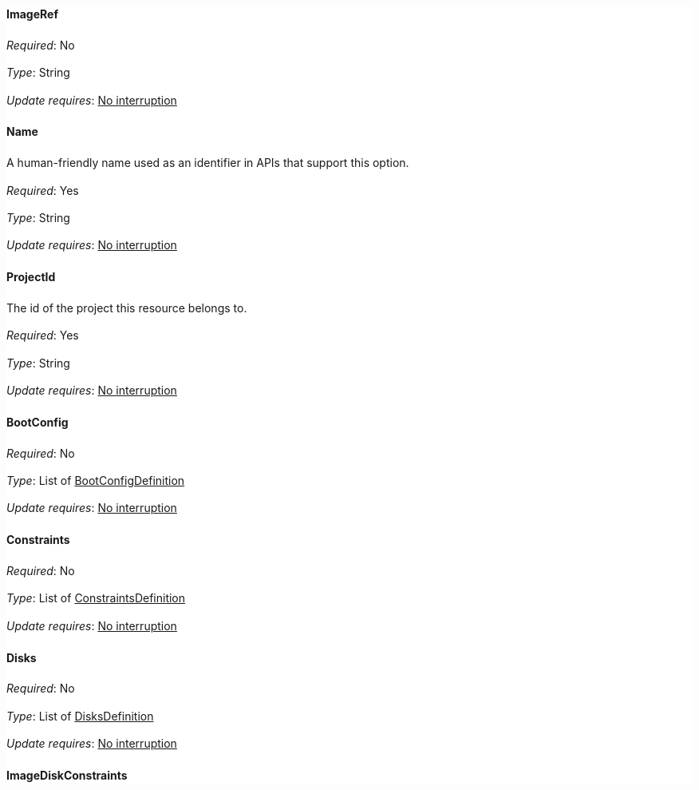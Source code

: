 #### ImageRef

_Required_: No

_Type_: String

_Update requires_: [No interruption](https://docs.aws.amazon.com/AWSCloudFormation/latest/UserGuide/using-cfn-updating-stacks-update-behaviors.html#update-no-interrupt)

#### Name

A human-friendly name used as an identifier in APIs that support this option.

_Required_: Yes

_Type_: String

_Update requires_: [No interruption](https://docs.aws.amazon.com/AWSCloudFormation/latest/UserGuide/using-cfn-updating-stacks-update-behaviors.html#update-no-interrupt)

#### ProjectId

The id of the project this resource belongs to.

_Required_: Yes

_Type_: String

_Update requires_: [No interruption](https://docs.aws.amazon.com/AWSCloudFormation/latest/UserGuide/using-cfn-updating-stacks-update-behaviors.html#update-no-interrupt)

#### BootConfig

_Required_: No

_Type_: List of <a href="bootconfigdefinition.md">BootConfigDefinition</a>

_Update requires_: [No interruption](https://docs.aws.amazon.com/AWSCloudFormation/latest/UserGuide/using-cfn-updating-stacks-update-behaviors.html#update-no-interrupt)

#### Constraints

_Required_: No

_Type_: List of <a href="constraintsdefinition.md">ConstraintsDefinition</a>

_Update requires_: [No interruption](https://docs.aws.amazon.com/AWSCloudFormation/latest/UserGuide/using-cfn-updating-stacks-update-behaviors.html#update-no-interrupt)

#### Disks

_Required_: No

_Type_: List of <a href="disksdefinition.md">DisksDefinition</a>

_Update requires_: [No interruption](https://docs.aws.amazon.com/AWSCloudFormation/latest/UserGuide/using-cfn-updating-stacks-update-behaviors.html#update-no-interrupt)

#### ImageDiskConstraints
